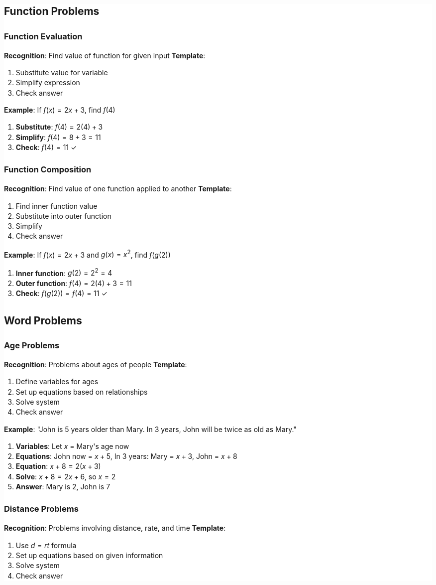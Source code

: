 ## Function Problems

### Function Evaluation
**Recognition**: Find value of function for given input
**Template**:
1. Substitute value for variable
2. Simplify expression
3. Check answer

**Example**: If $f(x) = 2x + 3$, find $f(4)$
1. **Substitute**: $f(4) = 2(4) + 3$
2. **Simplify**: $f(4) = 8 + 3 = 11$
3. **Check**: $f(4) = 11$ ✓

### Function Composition
**Recognition**: Find value of one function applied to another
**Template**:
1. Find inner function value
2. Substitute into outer function
3. Simplify
4. Check answer

**Example**: If $f(x) = 2x + 3$ and $g(x) = x^2$, find $f(g(2))$
1. **Inner function**: $g(2) = 2^2 = 4$
2. **Outer function**: $f(4) = 2(4) + 3 = 11$
3. **Check**: $f(g(2)) = f(4) = 11$ ✓

## Word Problems

### Age Problems
**Recognition**: Problems about ages of people
**Template**:
1. Define variables for ages
2. Set up equations based on relationships
3. Solve system
4. Check answer

**Example**: "John is 5 years older than Mary. In 3 years, John will be twice as old as Mary."
1. **Variables**: Let $x$ = Mary's age now
2. **Equations**: John now = $x + 5$, In 3 years: Mary = $x + 3$, John = $x + 8$
3. **Equation**: $x + 8 = 2(x + 3)$
4. **Solve**: $x + 8 = 2x + 6$, so $x = 2$
5. **Answer**: Mary is 2, John is 7

### Distance Problems
**Recognition**: Problems involving distance, rate, and time
**Template**:
1. Use $d = rt$ formula
2. Set up equations based on given information
3. Solve system
4. Check answer
